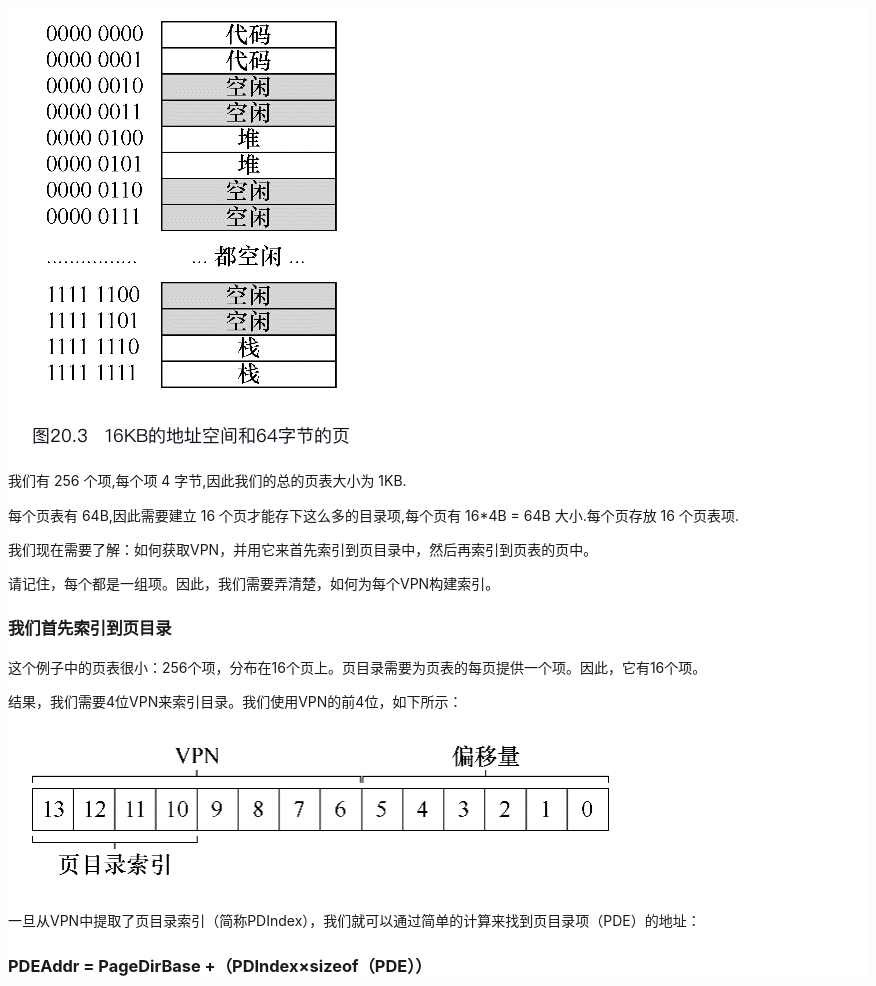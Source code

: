 ![Alt text](image-3.png)

我们有 256 个项,每个项 4 字节,因此我们的总的页表大小为 1KB.

每个页表有 64B,因此需要建立 16 个页才能存下这么多的目录项,每个页有 16*4B = 64B 大小.每个页存放 16 个页表项.

我们现在需要了解：如何获取VPN，并用它来首先索引到页目录中，然后再索引到页表的页中。

请记住，每个都是一组项。因此，我们需要弄清楚，如何为每个VPN构建索引。

### 我们首先索引到页目录

这个例子中的页表很小：256个项，分布在16个页上。页目录需要为页表的每页提供一个项。因此，它有16个项。

结果，我们需要4位VPN来索引目录。我们使用VPN的前4位，如下所示：


![Alt text](image-4.png)

一旦从VPN中提取了页目录索引（简称PDIndex），我们就可以通过简单的计算来找到页目录项（PDE）的地址：

### PDEAddr = PageDirBase +（PDIndex×sizeof（PDE））
